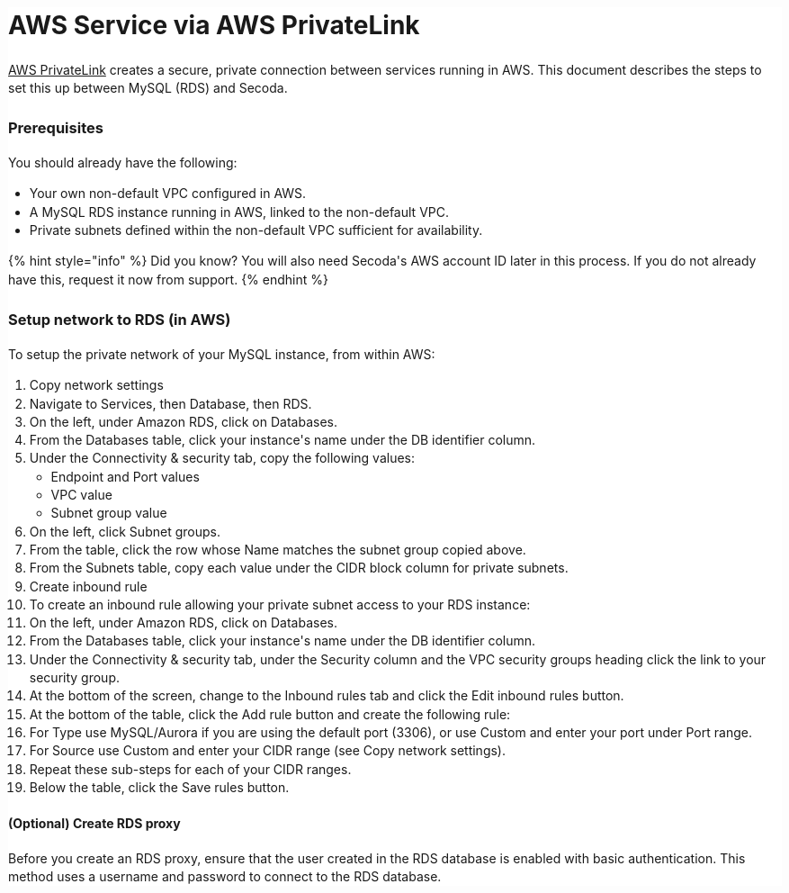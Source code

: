 # AWS Service via AWS PrivateLink

[AWS PrivateLink](https://docs.aws.amazon.com/whitepapers/latest/aws-vpc-connectivity-options/aws-privatelink.html) creates a secure, private connection between services running in AWS. This document describes the steps to set this up between MySQL (RDS) and Secoda.

### Prerequisites

You should already have the following:&#x20;

* Your own non-default VPC configured in AWS.
* A MySQL RDS instance running in AWS, linked to the non-default VPC.
* Private subnets defined within the non-default VPC sufficient for availability.

{% hint style="info" %}
Did you know? You will also need Secoda's AWS account ID later in this process. If you do not already have this, request it now from support.
{% endhint %}

### Setup network to RDS (in AWS)

To setup the private network of your MySQL instance, from within AWS:

1. Copy network settings
2. Navigate to Services, then Database, then RDS.
3. On the left, under Amazon RDS, click on Databases.
4. From the Databases table, click your instance's name under the DB identifier column.
5. Under the Connectivity & security tab, copy the following values:
   * Endpoint and Port values
   * VPC value
   * Subnet group value
6. On the left, click Subnet groups.
7. From the table, click the row whose Name matches the subnet group copied above.
8. From the Subnets table, copy each value under the CIDR block column for private subnets.
9. Create inbound rule
10. To create an inbound rule allowing your private subnet access to your RDS instance:
11. On the left, under Amazon RDS, click on Databases.
12. From the Databases table, click your instance's name under the DB identifier column.
13. Under the Connectivity & security tab, under the Security column and the VPC security groups heading click the link to your security group.
14. At the bottom of the screen, change to the Inbound rules tab and click the Edit inbound rules button.
15. At the bottom of the table, click the Add rule button and create the following rule:
16. For Type use MySQL/Aurora if you are using the default port (3306), or use Custom and enter your port under Port range.
17. For Source use Custom and enter your CIDR range (see Copy network settings).
18. Repeat these sub-steps for each of your CIDR ranges.
19. Below the table, click the Save rules button.

#### (Optional) Create RDS proxy

Before you create an RDS proxy, ensure that the user created in the RDS database is enabled with basic authentication. This method uses a username and password to connect to the RDS database.
